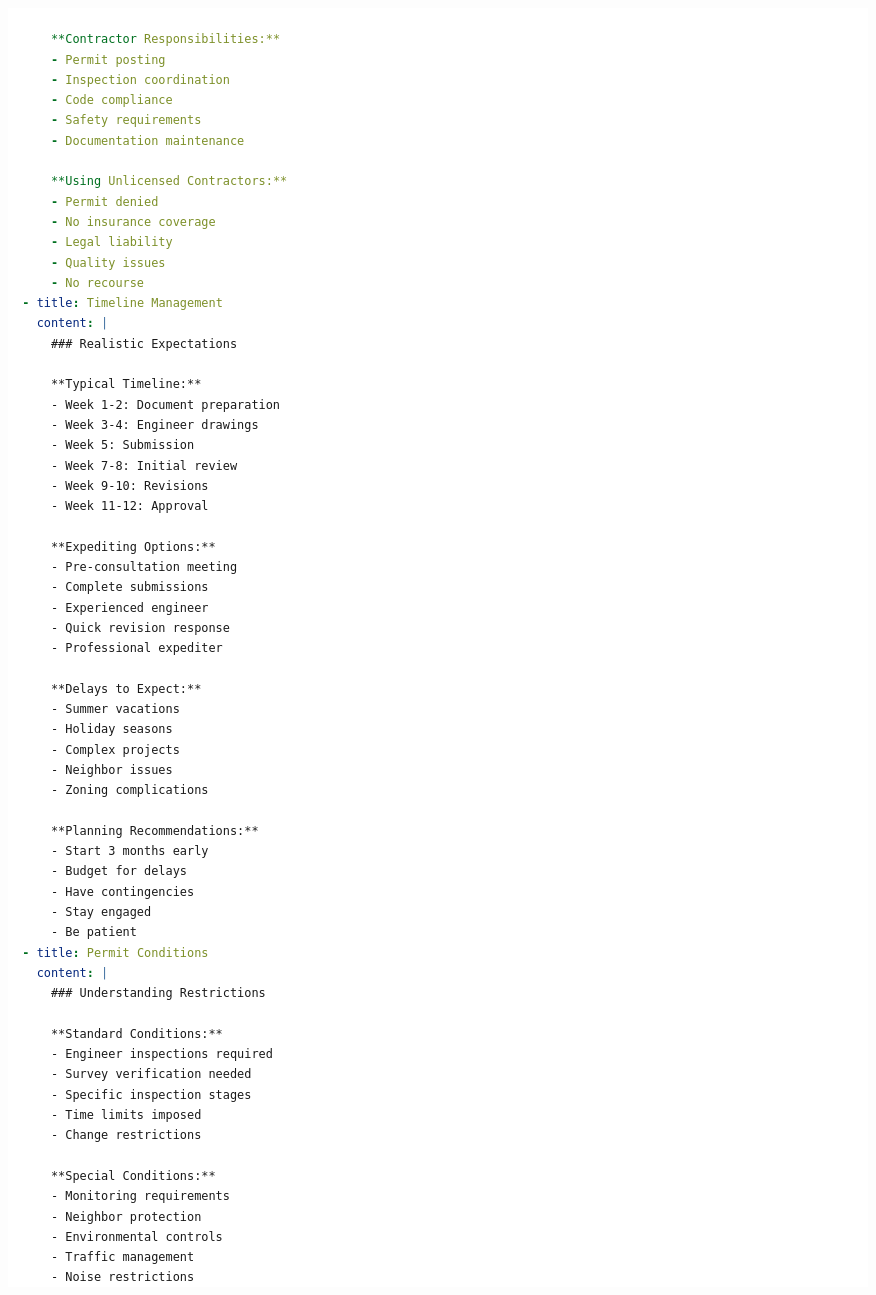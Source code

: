 ```yaml

      **Contractor Responsibilities:**
      - Permit posting
      - Inspection coordination
      - Code compliance
      - Safety requirements
      - Documentation maintenance

      **Using Unlicensed Contractors:**
      - Permit denied
      - No insurance coverage
      - Legal liability
      - Quality issues
      - No recourse
  - title: Timeline Management
    content: |
      ### Realistic Expectations

      **Typical Timeline:**
      - Week 1-2: Document preparation
      - Week 3-4: Engineer drawings
      - Week 5: Submission
      - Week 7-8: Initial review
      - Week 9-10: Revisions
      - Week 11-12: Approval

      **Expediting Options:**
      - Pre-consultation meeting
      - Complete submissions
      - Experienced engineer
      - Quick revision response
      - Professional expediter

      **Delays to Expect:**
      - Summer vacations
      - Holiday seasons
      - Complex projects
      - Neighbor issues
      - Zoning complications

      **Planning Recommendations:**
      - Start 3 months early
      - Budget for delays
      - Have contingencies
      - Stay engaged
      - Be patient
  - title: Permit Conditions
    content: |
      ### Understanding Restrictions

      **Standard Conditions:**
      - Engineer inspections required
      - Survey verification needed
      - Specific inspection stages
      - Time limits imposed
      - Change restrictions

      **Special Conditions:**
      - Monitoring requirements
      - Neighbor protection
      - Environmental controls
      - Traffic management
      - Noise restrictions
```